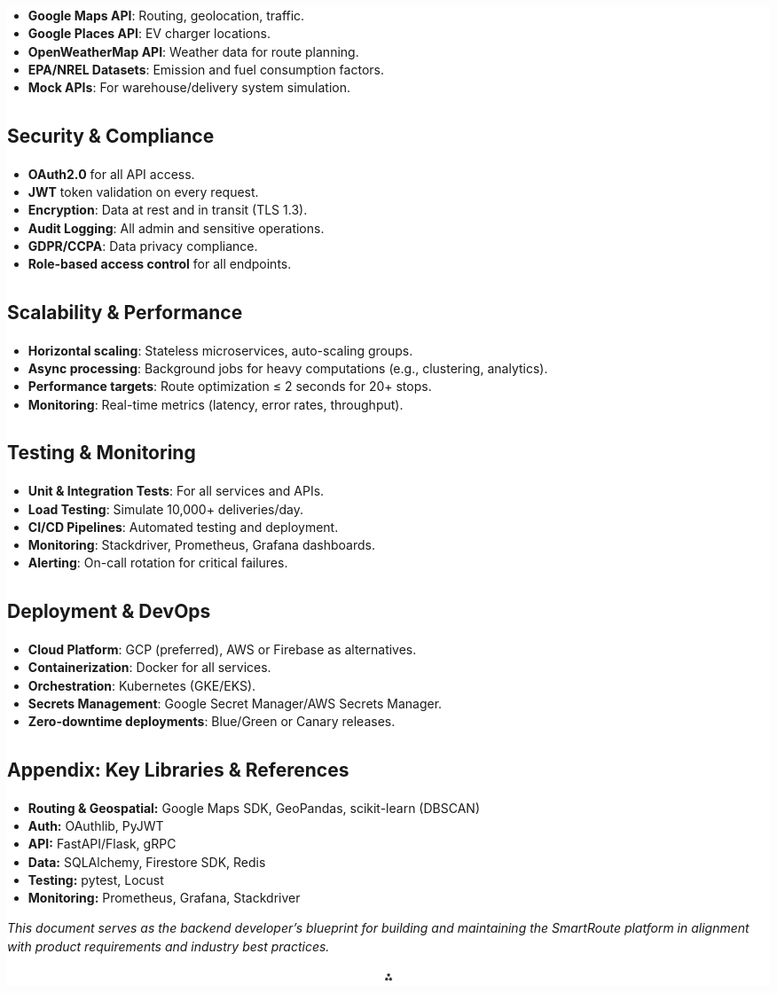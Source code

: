 - **Google Maps API**: Routing, geolocation, traffic.
- **Google Places API**: EV charger locations.
- **OpenWeatherMap API**: Weather data for route planning.
- **EPA/NREL Datasets**: Emission and fuel consumption factors.
- **Mock APIs**: For warehouse/delivery system simulation.


## Security \& Compliance

- **OAuth2.0** for all API access.
- **JWT** token validation on every request.
- **Encryption**: Data at rest and in transit (TLS 1.3).
- **Audit Logging**: All admin and sensitive operations.
- **GDPR/CCPA**: Data privacy compliance.
- **Role-based access control** for all endpoints.


## Scalability \& Performance

- **Horizontal scaling**: Stateless microservices, auto-scaling groups.
- **Async processing**: Background jobs for heavy computations (e.g., clustering, analytics).
- **Performance targets**: Route optimization ≤ 2 seconds for 20+ stops.
- **Monitoring**: Real-time metrics (latency, error rates, throughput).


## Testing \& Monitoring

- **Unit \& Integration Tests**: For all services and APIs.
- **Load Testing**: Simulate 10,000+ deliveries/day.
- **CI/CD Pipelines**: Automated testing and deployment.
- **Monitoring**: Stackdriver, Prometheus, Grafana dashboards.
- **Alerting**: On-call rotation for critical failures.


## Deployment \& DevOps

- **Cloud Platform**: GCP (preferred), AWS or Firebase as alternatives.
- **Containerization**: Docker for all services.
- **Orchestration**: Kubernetes (GKE/EKS).
- **Secrets Management**: Google Secret Manager/AWS Secrets Manager.
- **Zero-downtime deployments**: Blue/Green or Canary releases.


## Appendix: Key Libraries \& References

- **Routing \& Geospatial:** Google Maps SDK, GeoPandas, scikit-learn (DBSCAN)
- **Auth:** OAuthlib, PyJWT
- **API:** FastAPI/Flask, gRPC
- **Data:** SQLAlchemy, Firestore SDK, Redis
- **Testing:** pytest, Locust
- **Monitoring:** Prometheus, Grafana, Stackdriver

*This document serves as the backend developer’s blueprint for building and maintaining the SmartRoute platform in alignment with product requirements and industry best practices.*

<div style="text-align: center">⁂</div>

[^1]: SmartRoute_PRD.md


